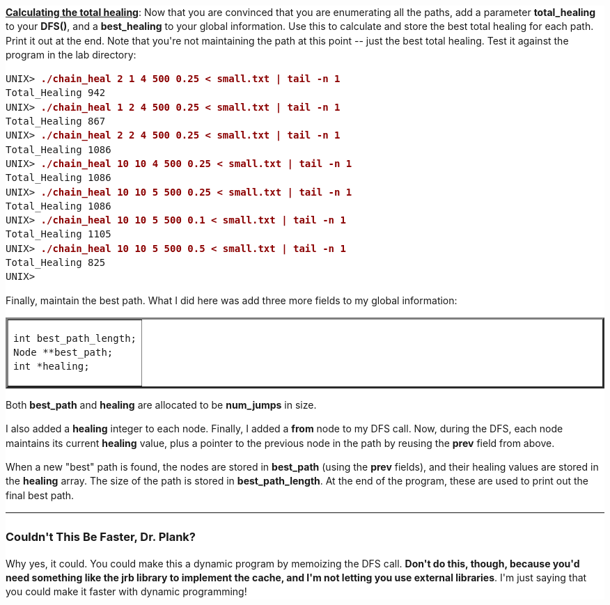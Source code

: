 <p>
<u><b>Calculating the total healing</b></u>: 
Now that you are convinced that you are enumerating all the paths, add a parameter
<b>total_healing</b> to your <b>DFS()</b>, and a <b>best_healing</b> to your global
information.  Use this to calculate and store the best total healing for each path.
Print it out at the end.  Note that you're not maintaining the path at this point -- 
just the best total healing.  Test it against the program in the lab directory:

<pre>
UNIX> <font color=darkred><b>./chain_heal 2 1 4 500 0.25 < small.txt | tail -n 1</b></font>
Total_Healing 942
UNIX> <font color=darkred><b>./chain_heal 1 2 4 500 0.25 < small.txt | tail -n 1</b></font>
Total_Healing 867
UNIX> <font color=darkred><b>./chain_heal 2 2 4 500 0.25 < small.txt | tail -n 1</b></font>
Total_Healing 1086
UNIX> <font color=darkred><b>./chain_heal 10 10 4 500 0.25 < small.txt | tail -n 1</b></font>
Total_Healing 1086
UNIX> <font color=darkred><b>./chain_heal 10 10 5 500 0.25 < small.txt | tail -n 1</b></font>
Total_Healing 1086
UNIX> <font color=darkred><b>./chain_heal 10 10 5 500 0.1 < small.txt | tail -n 1</b></font>
Total_Healing 1105
UNIX> <font color=darkred><b>./chain_heal 10 10 5 500 0.5 < small.txt | tail -n 1</b></font>
Total_Healing 825
UNIX> <font color=darkred><b></b></font>
</pre>

Finally, maintain the best path.  What I did here was add three more fields to my 
global information:

<p><center><table border=3 cellpadding=3><td><pre>
int best_path_length;
Node **best_path;
int *healing;
</pre></td></table></center><p>

Both <b>best_path</b> and <b>healing</b> are allocated to be <b>num_jumps</b> in size.
<p>
I also added a <b>healing</b> integer to each node.  Finally, I added a <b>from</b> node to my 
DFS call.  Now, during the DFS, each node maintains its current <b>healing</b> value, 
plus a pointer to the previous node in the path by reusing the <b>prev</b> field from above.
<p>
When a new "best" path is found, the nodes are stored in <b>best_path</b> (using the <b>prev</b>
fields), and their healing values are stored in the <b>healing</b> array.  The size of the
path is stored in <b>best_path_length</b>.  At the end of the program, these are used to print
out the final best path.

<hr>
<h3>Couldn't This Be Faster, Dr. Plank?</h3>

Why yes, it could.  You could make this a dynamic program by memoizing the DFS call.
<b>Don't do this, though, because you'd need something like the jrb library to implement
the cache, and I'm not letting you use external libraries</b>.  I'm just saying that you
could make it faster with dynamic programming!
